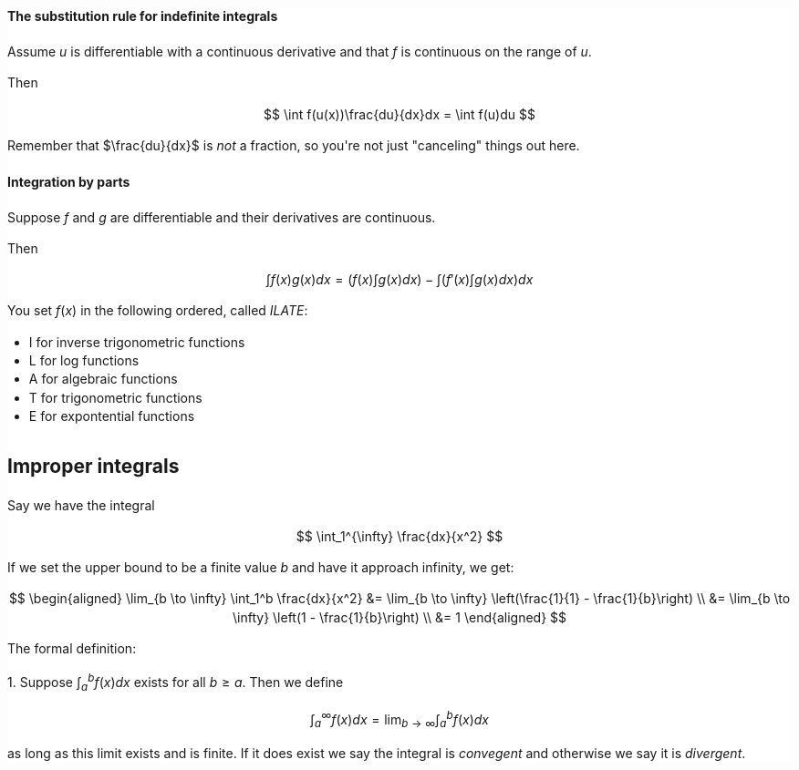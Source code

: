 #### The substitution rule for indefinite integrals

Assume $u$ is differentiable with a continuous derivative and that $f$ is continuous on the range of $u$.

Then

$$
\int f(u(x))\frac{du}{dx}dx = \int f(u)du
$$

Remember that $\frac{du}{dx}$ is _not_ a fraction, so you're not just "canceling" things out here.

#### Integration by parts

Suppose $f$ and $g$ are differentiable and their derivatives are continuous.

Then

$$
\int f(x)g(x)dx = \left(f(x)\int g(x)dx\right) - \int\left(f'(x)\int g(x)dx\right)dx
$$

You set $f(x)$ in the following ordered, called _ILATE_:

- I for inverse trigonometric functions
- L for log functions
- A for algebraic functions
- T for trigonometric functions
- E for expontential functions

## Improper integrals

Say we have the integral

$$
\int_1^{\infty} \frac{dx}{x^2}
$$

If we set the upper bound to be a finite value $b$ and have it approach infinity, we get:

$$
\begin{aligned}
\lim_{b \to \infty} \int_1^b \frac{dx}{x^2} &= \lim_{b \to \infty} \left(\frac{1}{1} - \frac{1}{b}\right) \\
&= \lim_{b \to \infty} \left(1 - \frac{1}{b}\right) \\
&= 1
\end{aligned}
$$

The formal definition:

1\. Suppose $\int_a^b f(x)dx$ exists for all $b \ge a$. Then we define

$$\int_a^{\infty} f(x)dx = \lim_{b \to \infty} \int_a^b f(x)dx$$

as long as this limit exists and is finite. If it does exist we say the integral is _convegent_ and otherwise we say it is _divergent_.
